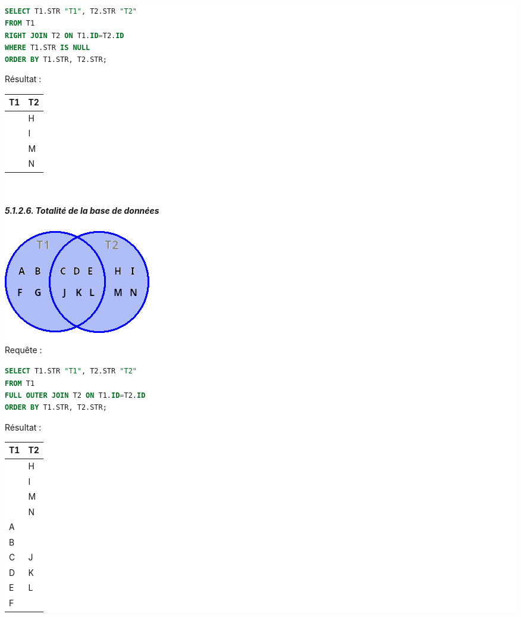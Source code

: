 ```sql
SELECT T1.STR "T1", T2.STR "T2" 
FROM T1
RIGHT JOIN T2 ON T1.ID=T2.ID 
WHERE T1.STR IS NULL 
ORDER BY T1.STR, T2.STR;
```

Résultat :

| T1 | T2 |
| -  | -  |
|    |  H |
|    |  I |
|    |  M |
|    |  N |

<br>

##### 5.1.2.6. Totalité de la base de données

![06](pic/06.png)

Requête :

```sql
SELECT T1.STR "T1", T2.STR "T2" 
FROM T1 
FULL OUTER JOIN T2 ON T1.ID=T2.ID 
ORDER BY T1.STR, T2.STR;
```

Résultat :

| T1 | T2 |
| -  | -  |
|    |  H |
|    |  I |
|    |  M |
|    |  N |
| A  |    |
| B  |    |	
| C  |	J |
| D  |	K |
| E  |  L |
| F  |    |